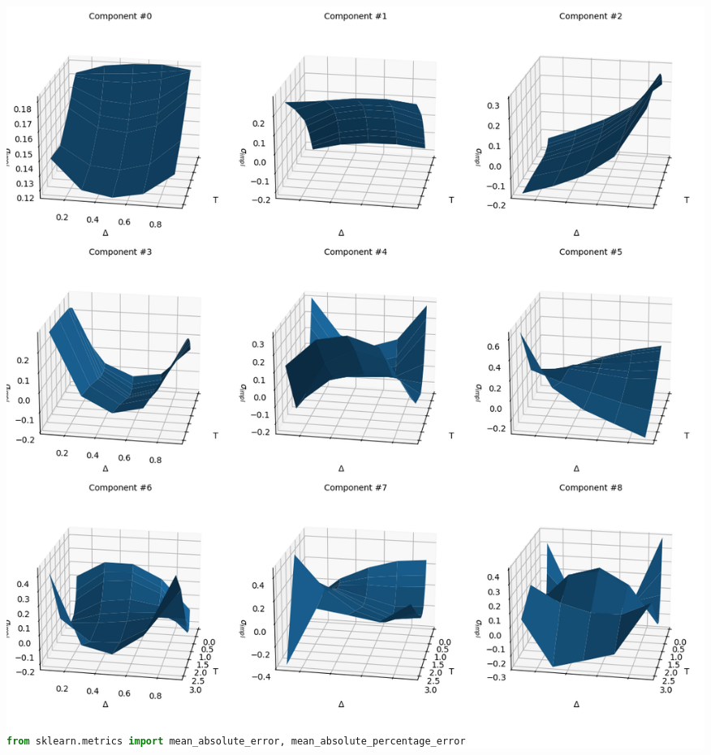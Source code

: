![png](/assets/images/volatility-surface-generator/volatility-surface-generator-4.png)
    



```python
from sklearn.metrics import mean_absolute_error, mean_absolute_percentage_error
```

